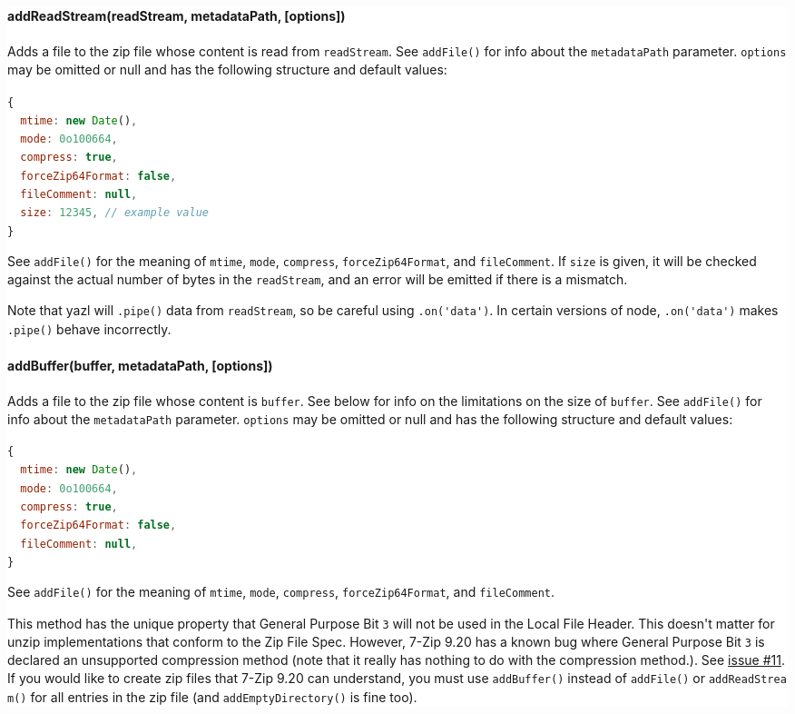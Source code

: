 #### addReadStream(readStream, metadataPath, [options])

Adds a file to the zip file whose content is read from `readStream`.
See `addFile()` for info about the `metadataPath` parameter.
`options` may be omitted or null and has the following structure and default values:

``` javascript
{
  mtime: new Date(),
  mode: 0o100664,
  compress: true,
  forceZip64Format: false,
  fileComment: null,
  size: 12345, // example value
}
```

See `addFile()` for the meaning of `mtime`, `mode`, `compress`, `forceZip64Format`, and `fileComment`.
If `size` is given, it will be checked against the actual number of bytes in the `readStream`,
and an error will be emitted if there is a mismatch.

Note that yazl will `.pipe()` data from `readStream`, so be careful using `.on('data')`.
In certain versions of node, `.on('data')` makes `.pipe()` behave incorrectly.

#### addBuffer(buffer, metadataPath, [options])

Adds a file to the zip file whose content is `buffer`.
See below for info on the limitations on the size of `buffer`.
See `addFile()` for info about the `metadataPath` parameter.
`options` may be omitted or null and has the following structure and default values:

``` javascript
{
  mtime: new Date(),
  mode: 0o100664,
  compress: true,
  forceZip64Format: false,
  fileComment: null,
}
```

See `addFile()` for the meaning of `mtime`, `mode`, `compress`, `forceZip64Format`, and `fileComment`.

This method has the unique property that General Purpose Bit `3` will not be used in the Local File Header.
This doesn't matter for unzip implementations that conform to the Zip File Spec.
However, 7-Zip 9.20 has a known bug where General Purpose Bit `3` is declared an unsupported compression method
(note that it really has nothing to do with the compression method.).
See [issue #11](https://github.com/thejoshwolfe/yazl/issues/11).
If you would like to create zip files that 7-Zip 9.20 can understand,
you must use `addBuffer()` instead of `addFile()` or `addReadStream()` for all entries in the zip file
(and `addEmptyDirectory()` is fine too).

